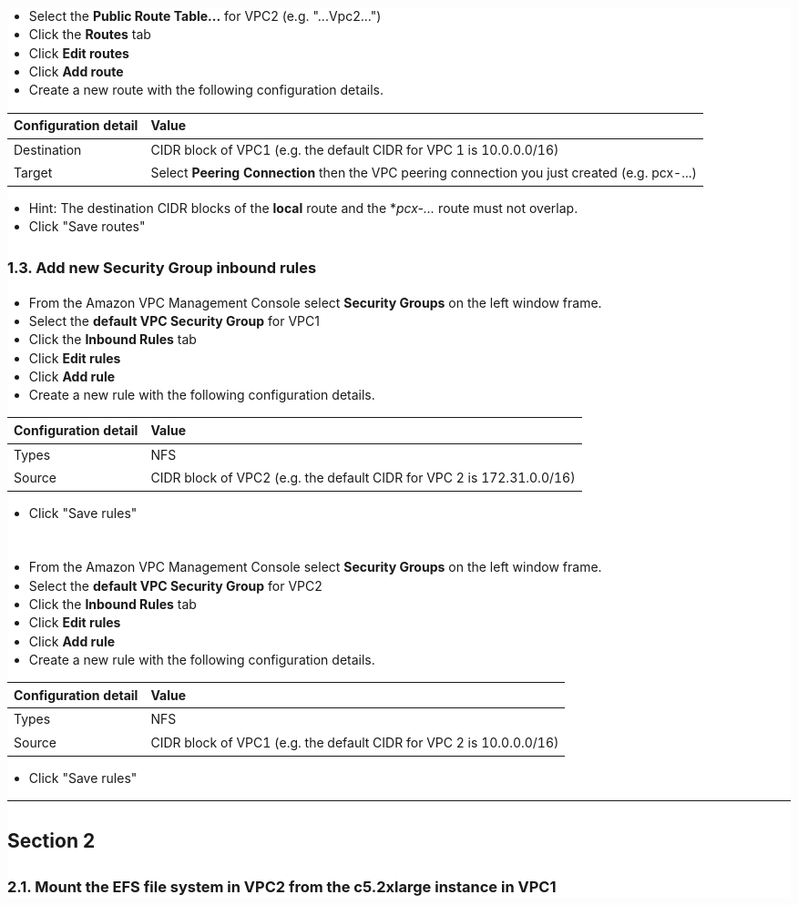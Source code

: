 #

- Select the **Public Route Table...** for VPC2 (e.g. "...Vpc2...")
- Click the **Routes** tab
- Click **Edit routes**
- Click **Add route**
- Create a new route with the following configuration details.

| Configuration detail | Value |
| :--- | :--- 
| Destination | CIDR block of VPC1 (e.g. the default CIDR for VPC 1 is 10.0.0.0/16) |
| Target | Select **Peering Connection** then the VPC peering connection you just created (e.g. pcx-...) |

- Hint: The destination CIDR blocks of the **local** route and the **pcx-...* route must not overlap.
- Click "Save routes"


### 1.3. Add new Security Group inbound rules 

- From the Amazon VPC Management Console select **Security Groups** on the left window frame.
- Select the **default VPC Security Group** for VPC1
- Click the **Inbound Rules** tab
- Click **Edit rules**
- Click **Add rule**
- Create a new rule with the following configuration details.

| Configuration detail | Value |
| :--- | :--- 
| Types | NFS |
| Source | CIDR block of VPC2 (e.g. the default CIDR for VPC 2 is 172.31.0.0/16) |

- Click "Save rules"

#

- From the Amazon VPC Management Console select **Security Groups** on the left window frame.
- Select the **default VPC Security Group** for VPC2
- Click the **Inbound Rules** tab
- Click **Edit rules**
- Click **Add rule**
- Create a new rule with the following configuration details.

| Configuration detail | Value |
| :--- | :--- 
| Types | NFS |
| Source | CIDR block of VPC1 (e.g. the default CIDR for VPC 2 is 10.0.0.0/16) |

- Click "Save rules"

---
## Section 2
### 2.1. Mount the EFS file system in VPC2 from the c5.2xlarge instance in VPC1 

